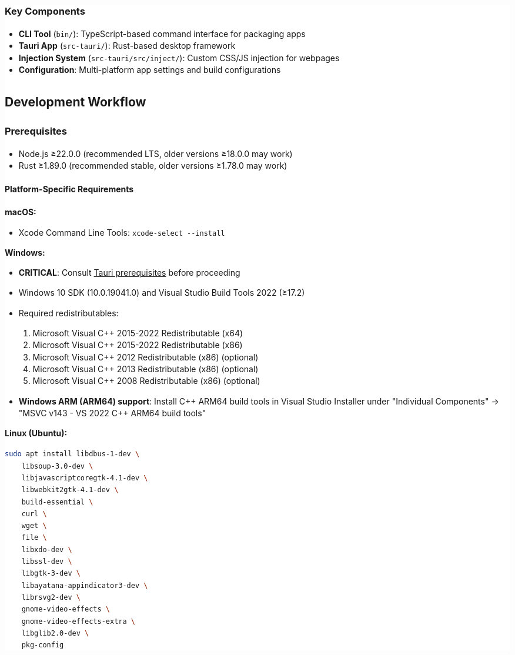 ### Key Components

- **CLI Tool** (`bin/`): TypeScript-based command interface for packaging apps
- **Tauri App** (`src-tauri/`): Rust-based desktop framework
- **Injection System** (`src-tauri/src/inject/`): Custom CSS/JS injection for webpages
- **Configuration**: Multi-platform app settings and build configurations

## Development Workflow

### Prerequisites

- Node.js ≥22.0.0 (recommended LTS, older versions ≥18.0.0 may work)
- Rust ≥1.89.0 (recommended stable, older versions ≥1.78.0 may work)

#### Platform-Specific Requirements

**macOS:**

- Xcode Command Line Tools: `xcode-select --install`

**Windows:**

- **CRITICAL**: Consult [Tauri prerequisites](https://tauri.app/start/prerequisites/) before proceeding
- Windows 10 SDK (10.0.19041.0) and Visual Studio Build Tools 2022 (≥17.2)
- Required redistributables:
  1. Microsoft Visual C++ 2015-2022 Redistributable (x64)
  2. Microsoft Visual C++ 2015-2022 Redistributable (x86)
  3. Microsoft Visual C++ 2012 Redistributable (x86) (optional)
  4. Microsoft Visual C++ 2013 Redistributable (x86) (optional)
  5. Microsoft Visual C++ 2008 Redistributable (x86) (optional)

- **Windows ARM (ARM64) support**: Install C++ ARM64 build tools in Visual Studio Installer under "Individual Components" → "MSVC v143 - VS 2022 C++ ARM64 build tools"

**Linux (Ubuntu):**

```bash
sudo apt install libdbus-1-dev \
    libsoup-3.0-dev \
    libjavascriptcoregtk-4.1-dev \
    libwebkit2gtk-4.1-dev \
    build-essential \
    curl \
    wget \
    file \
    libxdo-dev \
    libssl-dev \
    libgtk-3-dev \
    libayatana-appindicator3-dev \
    librsvg2-dev \
    gnome-video-effects \
    gnome-video-effects-extra \
    libglib2.0-dev \
    pkg-config
```
